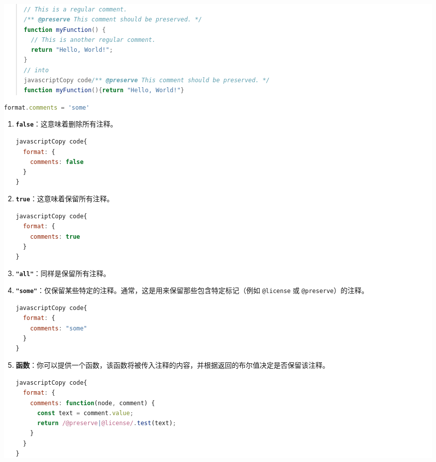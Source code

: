 > ```js
> // This is a regular comment.
> /** @preserve This comment should be preserved. */
> function myFunction() {
>   // This is another regular comment.
>   return "Hello, World!";
> }
> // into 
> javascriptCopy code/** @preserve This comment should be preserved. */
> function myFunction(){return "Hello, World!"}
> ```

```js
format.comments = 'some'
```

1. **`false`**：这意味着删除所有注释。

   ```js
   javascriptCopy code{
     format: {
       comments: false
     }
   }
   ```

2. **`true`**：这意味着保留所有注释。

   ```js
   javascriptCopy code{
     format: {
       comments: true
     }
   }
   ```

3. **`"all"`**：同样是保留所有注释。

4. **`"some"`**：仅保留某些特定的注释。通常，这是用来保留那些包含特定标记（例如 `@license` 或 `@preserve`）的注释。

   ```js
   javascriptCopy code{
     format: {
       comments: "some"
     }
   }
   ```

5. **函数**：你可以提供一个函数，该函数将被传入注释的内容，并根据返回的布尔值决定是否保留该注释。

   ```js
   javascriptCopy code{
     format: {
       comments: function(node, comment) {
         const text = comment.value;
         return /@preserve|@license/.test(text);
       }
     }
   }
   ```
